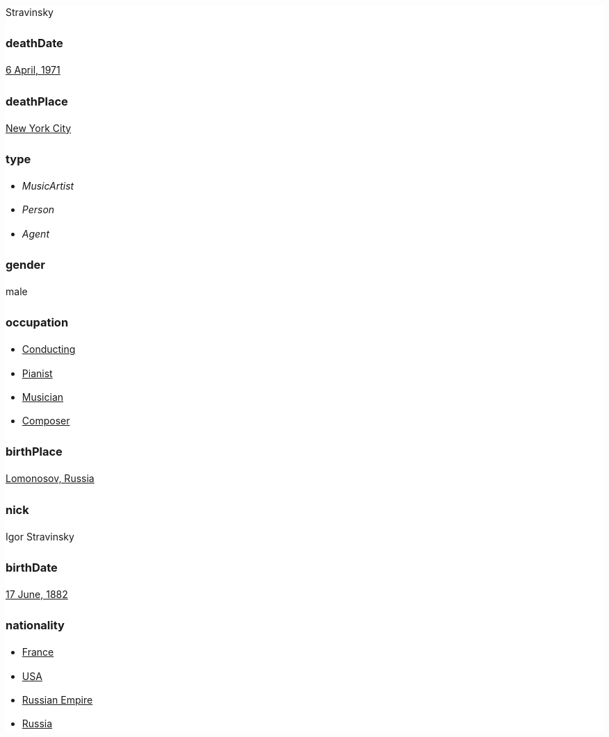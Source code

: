 
Stravinsky

### deathDate


[6 April, 1971](#6-April-1971)

### deathPlace


[New York City](#New-York-City)

### type

 - *MusicArtist*

 - *Person*

 - *Agent*

### gender


male

### occupation

 - [Conducting](#Conducting)

 - [Pianist](#Pianist)

 - [Musician](#Musician)

 - [Composer](#Composer)

### birthPlace


[Lomonosov, Russia](#Lomonosov-Russia)

### nick


Igor Stravinsky

### birthDate


[17 June, 1882](#17-June-1882)

### nationality

 - [France](#France)

 - [USA](#USA)

 - [Russian Empire](#Russian-Empire)

 - [Russia](#Russia)
